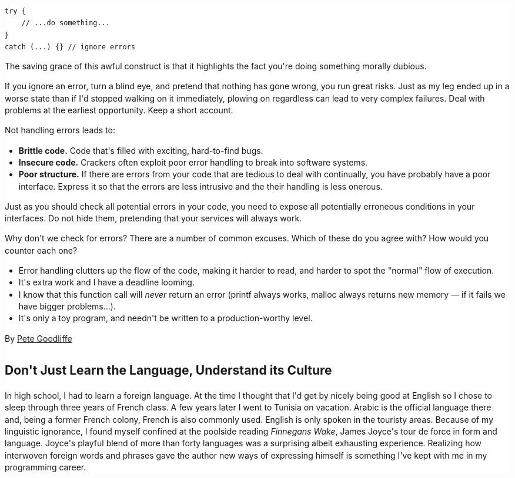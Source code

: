 ```
try {
    // ...do something...
}
catch (...) {} // ignore errors
```

The saving grace of this awful construct is that it highlights the fact you're
doing something morally dubious.

If you ignore an error, turn a blind eye, and pretend that nothing has gone
wrong, you run great risks. Just as my leg ended up in a worse state than if I'd
stopped walking on it immediately, plowing on regardless can lead to very
complex failures. Deal with problems at the earliest opportunity. Keep a short
account.

Not handling errors leads to:

- **Brittle code.** Code that's filled with exciting, hard-to-find bugs.
- **Insecure code.** Crackers often exploit poor error handling to break into
  software systems.
- **Poor structure.** If there are errors from your code that are tedious to
  deal with continually, you have probably have a poor interface. Express it so
  that the errors are less intrusive and the their handling is less onerous.

Just as you should check all potential errors in your code, you need to expose
all potentially erroneous conditions in your interfaces. Do not hide them,
pretending that your services will always work.

Why don't we check for errors? There are a number of common excuses. Which of
these do you agree with? How would you counter each one?

- Error handling clutters up the flow of the code, making it harder to read, and
  harder to spot the "normal" flow of execution.
- It's extra work and I have a deadline looming.
- I know that this function call will _never_ return an error (printf always
  works, malloc always returns new memory — if it fails we have bigger
  problems...).
- It's only a toy program, and needn't be written to a production-worthy level.

By
[Pete Goodliffe](http://programmer.97things.oreilly.com/wiki/index.php/Pete_Goodliffe)

## Don't Just Learn the Language, Understand its Culture

In high school, I had to learn a foreign language. At the time I thought that
I'd get by nicely being good at English so I chose to sleep through three years
of French class. A few years later I went to Tunisia on vacation. Arabic is the
official language there and, being a former French colony, French is also
commonly used. English is only spoken in the touristy areas. Because of my
linguistic ignorance, I found myself confined at the poolside reading _Finnegans
Wake_, James Joyce's tour de force in form and language. Joyce's playful blend
of more than forty languages was a surprising albeit exhausting experience.
Realizing how interwoven foreign words and phrases gave the author new ways of
expressing himself is something I've kept with me in my programming career.
